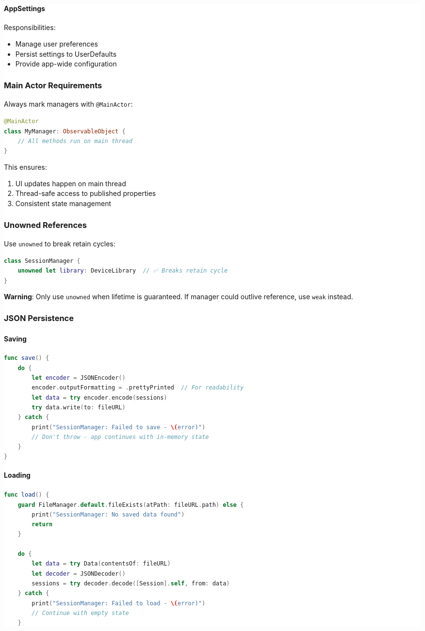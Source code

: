 #### AppSettings
Responsibilities:
- Manage user preferences
- Persist settings to UserDefaults
- Provide app-wide configuration

### Main Actor Requirements

Always mark managers with `@MainActor`:
```swift
@MainActor
class MyManager: ObservableObject {
    // All methods run on main thread
}
```

This ensures:
1. UI updates happen on main thread
2. Thread-safe access to published properties
3. Consistent state management

### Unowned References

Use `unowned` to break retain cycles:
```swift
class SessionManager {
    unowned let library: DeviceLibrary  // ✅ Breaks retain cycle
}
```

**Warning**: Only use `unowned` when lifetime is guaranteed. If manager could outlive reference, use `weak` instead.

### JSON Persistence

#### Saving
```swift
func save() {
    do {
        let encoder = JSONEncoder()
        encoder.outputFormatting = .prettyPrinted  // For readability
        let data = try encoder.encode(sessions)
        try data.write(to: fileURL)
    } catch {
        print("SessionManager: Failed to save - \(error)")
        // Don't throw - app continues with in-memory state
    }
}
```

#### Loading
```swift
func load() {
    guard FileManager.default.fileExists(atPath: fileURL.path) else {
        print("SessionManager: No saved data found")
        return
    }
    
    do {
        let data = try Data(contentsOf: fileURL)
        let decoder = JSONDecoder()
        sessions = try decoder.decode([Session].self, from: data)
    } catch {
        print("SessionManager: Failed to load - \(error)")
        // Continue with empty state
    }
```